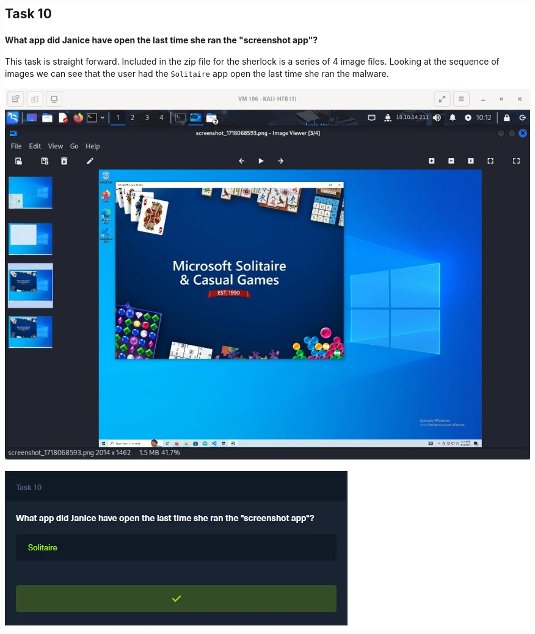 ## Task 10

**What app did Janice have open the last time she ran the "screenshot app"?**

This task is straight forward. Included in the zip file for the sherlock is a series of 4 image files. Looking at the sequence of images we can see that the user had the `Solitaire` app open the last time she ran the malware.

![Task 10 Screenshot 01](img/Loggy%20_HTB-Sherlocks_-1742393597149.webp)

![Task 10 Screenshot 02](img/Loggy%20_HTB-Sherlocks_-1742393785045.webp)
